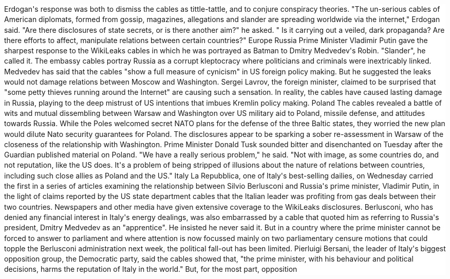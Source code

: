 Erdogan's response was both to dismiss the cables as tittle-tattle, and
to conjure conspiracy theories.
"The un-serious cables of American
diplomats, formed from gossip, magazines, allegations and slander
are spreading worldwide via the internet," Erdogan said.
"Are there disclosures of state secrets,
or is there another aim?" he asked. "
Is it carrying out a veiled,
dark propaganda? Are there efforts to affect, manipulate relations
between certain countries?"
Europe
Russia
Prime Minister Vladimir Putin gave the sharpest response to the
WikiLeaks cables in which he was portrayed as Batman to Dmitry
Medvedev's Robin.
"Slander", he called it.
The embassy cables portray Russia as a
corrupt kleptocracy where politicians and criminals were inextricably
linked. Medvedev has said that the cables "show a full measure of
cynicism" in US foreign policy making. But he suggested the leaks would
not damage relations between Moscow and Washington.
Sergei Lavrov, the foreign minister,
claimed to be surprised that "some petty thieves running around the
Internet" are causing such a sensation.
In reality, the cables have caused lasting
damage in Russia, playing to the deep mistrust of US intentions that
imbues Kremlin policy making.
Poland
The cables revealed a battle of wits and mutual dissembling between
Warsaw and Washington over US military aid to Poland, missile defense,
and attitudes towards Russia. While the Poles welcomed secret NATO plans
for the defense of the three Baltic states, they worried the new plan
would dilute Nato security guarantees for Poland.
The disclosures appear to be sparking a sober re-assessment in Warsaw of
the closeness of the relationship with Washington.
Prime Minister Donald Tusk sounded bitter and disenchanted on
Tuesday after the Guardian published material on Poland.
"We have a really serious problem," he
said. "Not with image, as some countries do, and not reputation,
like the US does. It's a problem of being stripped of illusions
about the nature of relations between countries, including such
close allies as Poland and the US."
Italy
La Repubblica, one of Italy's best-selling dailies, on Wednesday carried
the first in a series of articles examining the relationship between
Silvio Berlusconi and Russia's prime minister, Vladimir Putin, in
the light of claims reported by the US state department cables that the
Italian leader was profiting from gas deals between their two countries.
Newspapers and other media have given extensive coverage to the
WikiLeaks disclosures. Berlusconi, who has denied any financial interest
in Italy's energy dealings, was also embarrassed by a cable that quoted
him as referring to Russia's president, Dmitry Medvedev as an
"apprentice". He insisted he never said it.
But in a country where the prime minister cannot be forced to answer to
parliament and where attention is now focussed mainly on two
parliamentary censure motions that could topple the Berlusconi
administration next week, the political fall-out has been limited.
Pierluigi Bersani, the leader of
Italy's biggest opposition group, the Democratic party, said the cables
showed that,
"the prime minister, with his behaviour
and political decisions, harms the reputation of Italy in the
world."
But, for the most part, opposition